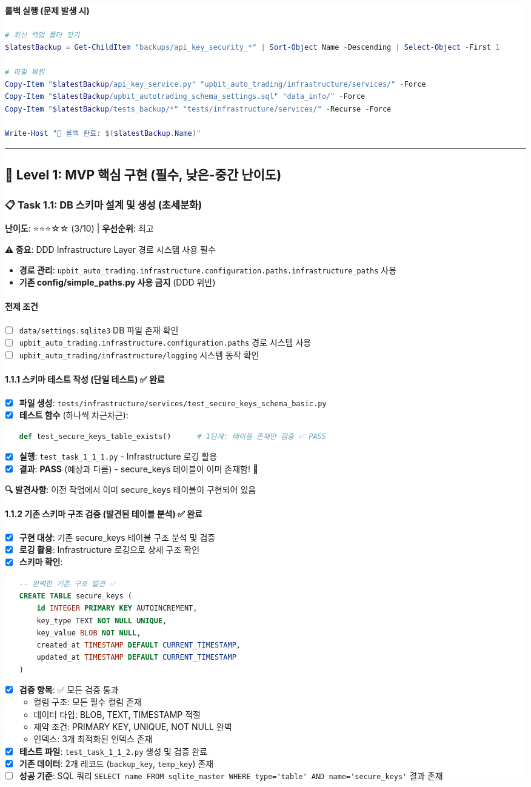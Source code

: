 #### 롤백 실행 (문제 발생 시)
```powershell
# 최신 백업 폴더 찾기
$latestBackup = Get-ChildItem "backups/api_key_security_*" | Sort-Object Name -Descending | Select-Object -First 1

# 파일 복원
Copy-Item "$latestBackup/api_key_service.py" "upbit_auto_trading/infrastructure/services/" -Force
Copy-Item "$latestBackup/upbit_autotrading_schema_settings.sql" "data_info/" -Force
Copy-Item "$latestBackup/tests_backup/*" "tests/infrastructure/services/" -Recurse -Force

Write-Host "🔄 롤백 완료: $($latestBackup.Name)"
```

---

## 🎯 Level 1: MVP 핵심 구현 (필수, 낮은-중간 난이도)

### 📋 **Task 1.1**: DB 스키마 설계 및 생성 (초세분화)
**난이도**: ⭐⭐⭐☆☆ (3/10) | **우선순위**: 최고

**⚠️ 중요**: DDD Infrastructure Layer 경로 시스템 사용 필수
- **경로 관리**: `upbit_auto_trading.infrastructure.configuration.paths.infrastructure_paths` 사용
- **기존 config/simple_paths.py 사용 금지** (DDD 위반)

#### 전제 조건
- [ ] `data/settings.sqlite3` DB 파일 존재 확인
- [ ] `upbit_auto_trading.infrastructure.configuration.paths` 경로 시스템 사용
- [ ] `upbit_auto_trading/infrastructure/logging` 시스템 동작 확인

#### 1.1.1 스키마 테스트 작성 (단일 테스트) ✅ 완료
- [x] **파일 생성**: `tests/infrastructure/services/test_secure_keys_schema_basic.py`
- [x] **테스트 함수** (하나씩 차근차근):
  ```python
  def test_secure_keys_table_exists()      # 1단계: 테이블 존재만 검증 ✅ PASS
  ```
- [x] **실행**: `test_task_1_1_1.py` - Infrastructure 로깅 활용
- [x] **결과**: **PASS** (예상과 다름) - secure_keys 테이블이 이미 존재함! 🎉

**🔍 발견사항**: 이전 작업에서 이미 secure_keys 테이블이 구현되어 있음

#### 1.1.2 기존 스키마 구조 검증 (발견된 테이블 분석) ✅ 완료
- [x] **구현 대상**: 기존 secure_keys 테이블 구조 분석 및 검증
- [x] **로깅 활용**: Infrastructure 로깅으로 상세 구조 확인
- [x] **스키마 확인**:
  ```sql
  -- 완벽한 기존 구조 발견 ✅
  CREATE TABLE secure_keys (
      id INTEGER PRIMARY KEY AUTOINCREMENT,
      key_type TEXT NOT NULL UNIQUE,
      key_value BLOB NOT NULL,
      created_at TIMESTAMP DEFAULT CURRENT_TIMESTAMP,
      updated_at TIMESTAMP DEFAULT CURRENT_TIMESTAMP
  )
  ```
- [x] **검증 항목**: ✅ 모든 검증 통과
  - 컬럼 구조: 모든 필수 컬럼 존재
  - 데이터 타입: BLOB, TEXT, TIMESTAMP 적절
  - 제약 조건: PRIMARY KEY, UNIQUE, NOT NULL 완벽
  - 인덱스: 3개 최적화된 인덱스 존재
- [x] **테스트 파일**: `test_task_1_1_2.py` 생성 및 검증 완료
- [x] **기존 데이터**: 2개 레코드 (`backup_key`, `temp_key`) 존재
- [ ] **성공 기준**: SQL 쿼리 `SELECT name FROM sqlite_master WHERE type='table' AND name='secure_keys'` 결과 존재
